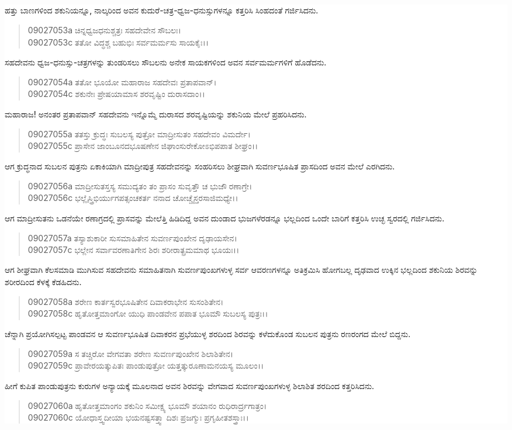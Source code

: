 ಹತ್ತು ಬಾಣಗಳಿಂದ ಶಕುನಿಯನ್ನೂ, ನಾಲ್ಕರಿಂದ ಅವನ ಕುದುರೆ-ಚತ್ರ-ಧ್ವಜ-ಧನುಸ್ಸುಗಳನ್ನೂ ಕತ್ತರಿಸಿ ಸಿಂಹದಂತೆ ಗರ್ಜಿಸಿದನು.

> 09027053a ಚಿನ್ನಧ್ವಜಧನುಶ್ಚತ್ರಃ ಸಹದೇವೇನ ಸೌಬಲಃ।   
09027053c ತತೋ ವಿದ್ಧಶ್ಚ ಬಹುಭಿಃ ಸರ್ವಮರ್ಮಸು ಸಾಯಕೈಃ।।

ಸಹದೇವನು ಧ್ವಜ-ಧನುಸ್ಸು-ಚತ್ರಗಳನ್ನು ತುಂಡರಿಸಲು ಸೌಬಲನು ಅನೇಕ ಸಾಯಕಗಳಿಂದ ಅವನ ಸರ್ವಮರ್ಮಗಳಿಗೆ ಹೊಡೆದನು.

> 09027054a ತತೋ ಭೂಯೋ ಮಹಾರಾಜ ಸಹದೇವಃ ಪ್ರತಾಪವಾನ್।   
09027054c ಶಕುನೇಃ ಪ್ರೇಷಯಾಮಾಸ ಶರವೃಷ್ಟಿಂ ದುರಾಸದಾಂ।।

ಮಹಾರಾಜ! ಅನಂತರ ಪ್ರತಾಪವಾನ್ ಸಹದೇವನು ಇನ್ನೊಮ್ಮೆ ದುರಾಸದ ಶರವೃಷ್ಟಿಯನ್ನು ಶಕುನಿಯ ಮೇಲೆ ಪ್ರಹರಿಸಿದನು.

> 09027055a ತತಸ್ತು ಕ್ರುದ್ಧಃ ಸುಬಲಸ್ಯ ಪುತ್ರೋ
	ಮಾದ್ರೀಸುತಂ ಸಹದೇವಂ ವಿಮರ್ದೇ।   
> 09027055c ಪ್ರಾಸೇನ ಜಾಂಬೂನದಭೂಷಣೇನ
	ಜಿಘಾಂಸುರೇಕೋಽಭಿಪಪಾತ ಶೀಘ್ರಂ।।   

ಆಗ ಕ್ರುದ್ಧನಾದ ಸುಬಲನ ಪುತ್ರನು ಏಕಾಕಿಯಾಗಿ ಮಾದ್ರೀಪುತ್ರ ಸಹದೇವನನ್ನು ಸಂಹರಿಸಲು ಶೀಘ್ರವಾಗಿ ಸುವರ್ಣಭೂಷಿತ ಪ್ರಾಸದಿಂದ ಅವನ ಮೇಲೆ ಎರಗಿದನು.

> 09027056a ಮಾದ್ರೀಸುತಸ್ತಸ್ಯ ಸಮುದ್ಯತಂ ತಂ
	ಪ್ರಾಸಂ ಸುವೃತ್ತೌ ಚ ಭುಜೌ ರಣಾಗ್ರೇ।   
> 09027056c ಭಲ್ಲೈಸ್ತ್ರಿಭಿರ್ಯುಗಪತ್ಸಂಚಕರ್ತ
	ನನಾದ ಚೋಚ್ಚೈಸ್ತರಸಾಜಿಮಧ್ಯೇ।।   

ಆಗ ಮಾದ್ರೀಸುತನು ಒಡನೆಯೇ ರಣಾಗ್ರದಲ್ಲಿ ಪ್ರಾಸವನ್ನು ಮೇಲೆತ್ತಿ ಹಿಡಿದಿದ್ದ ಅವನ ದುಂಡಾದ ಭುಜಗಳೆರಡನ್ನೂ ಭಲ್ಲದಿಂದ ಒಂದೇ ಬಾರಿಗೆ ಕತ್ತರಿಸಿ ಉಚ್ಛ ಸ್ವರದಲ್ಲಿ ಗರ್ಜಿಸಿದನು.

> 09027057a ತಸ್ಯಾಶುಕಾರೀ ಸುಸಮಾಹಿತೇನ
	ಸುವರ್ಣಪುಂಖೇನ ದೃಢಾಯಸೇನ।   
> 09027057c ಭಲ್ಲೇನ ಸರ್ವಾವರಣಾತಿಗೇನ
	ಶಿರಃ ಶರೀರಾತ್ಪ್ರಮಮಾಥ ಭೂಯಃ।।   

ಆಗ ಶೀಘ್ರವಾಗಿ ಕೆಲಸಮಾಡಿ ಮುಗಿಸುವ ಸಹದೇವನು ಸಮಾಹಿತನಾಗಿ ಸುವರ್ಣಪುಂಖಗಳುಳ್ಳ ಸರ್ವ ಆವರಣಗಳನ್ನೂ ಅತಿಕ್ರಮಿಸಿ ಹೋಗಬಲ್ಲ ದೃಢವಾದ ಉಕ್ಕಿನ ಭಲ್ಲದಿಂದ ಶಕುನಿಯ ಶಿರವನ್ನು ಶರೀರದಿಂದ ಕೆಳಕ್ಕೆ ಕೆಡಹಿದನು.

> 09027058a ಶರೇಣ ಕಾರ್ತಸ್ವರಭೂಷಿತೇನ
	ದಿವಾಕರಾಭೇನ ಸುಸಂಶಿತೇನ।   
> 09027058c ಹೃತೋತ್ತಮಾಂಗೋ ಯುಧಿ ಪಾಂಡವೇನ
	ಪಪಾತ ಭೂಮೌ ಸುಬಲಸ್ಯ ಪುತ್ರಃ।।   

ಚೆನ್ನಾಗಿ ಪ್ರಯೋಗಿಸಲ್ಪಟ್ಟ ಪಾಂಡವನ ಆ ಸುವರ್ಣಭೂಷಿತ ದಿವಾಕರನ ಪ್ರಭೆಯುಳ್ಳ ಶರದಿಂದ ಶಿರವನ್ನು ಕಳೆದುಕೊಂಡ ಸುಬಲನ ಪುತ್ರನು ರಣರಂಗದ ಮೇಲೆ ಬಿದ್ದನು.

> 09027059a ಸ ತಚ್ಚಿರೋ ವೇಗವತಾ ಶರೇಣ
	ಸುವರ್ಣಪುಂಖೇನ ಶಿಲಾಶಿತೇನ।   
> 09027059c ಪ್ರಾವೇರಯತ್ಕುಪಿತಃ ಪಾಂಡುಪುತ್ರೋ
	ಯತ್ತತ್ಕುರೂಣಾಮನಯಸ್ಯ ಮೂಲಂ।।   

ಹೀಗೆ ಕುಪಿತ ಪಾಂಡುಪುತ್ರನು ಕುರುಗಳ ಅನ್ಯಾಯಕ್ಕೆ ಮೂಲನಾದ ಅವನ ಶಿರವನ್ನು ವೇಗವಾದ ಸುವರ್ಣಪುಂಖಗಳುಳ್ಳ ಶಿಲಾಶಿತ ಶರದಿಂದ ಕತ್ತರಿಸಿದನು.

> 09027060a ಹೃತೋತ್ತಮಾಂಗಂ ಶಕುನಿಂ ಸಮೀಕ್ಷ್ಯ
	ಭೂಮೌ ಶಯಾನಂ ರುಧಿರಾರ್ದ್ರಗಾತ್ರಂ।   
> 09027060c ಯೋಧಾಸ್ತ್ವದೀಯಾ ಭಯನಷ್ಟಸತ್ತ್ವಾ
	ದಿಶಃ ಪ್ರಜಗ್ಮುಃ ಪ್ರಗೃಹೀತಶಸ್ತ್ರಾಃ।।   
